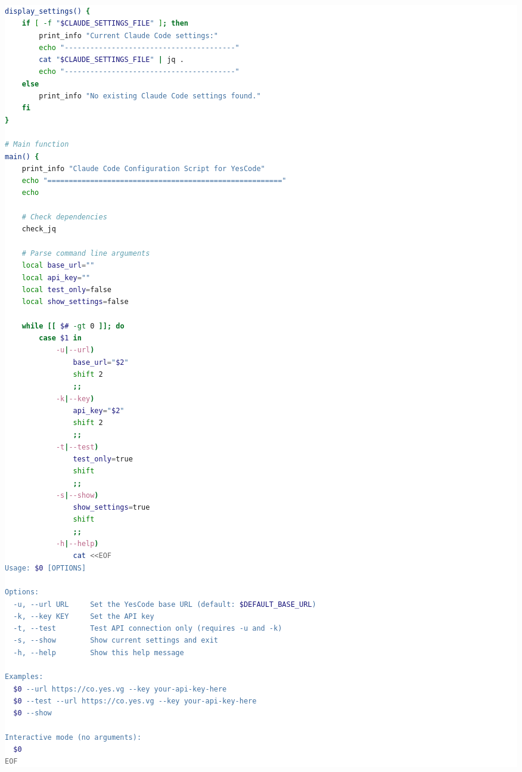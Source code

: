 ```bash
display_settings() {
    if [ -f "$CLAUDE_SETTINGS_FILE" ]; then
        print_info "Current Claude Code settings:"
        echo "----------------------------------------"
        cat "$CLAUDE_SETTINGS_FILE" | jq .
        echo "----------------------------------------"
    else
        print_info "No existing Claude Code settings found."
    fi
}

# Main function
main() {
    print_info "Claude Code Configuration Script for YesCode"
    echo "======================================================="
    echo

    # Check dependencies
    check_jq

    # Parse command line arguments
    local base_url=""
    local api_key=""
    local test_only=false
    local show_settings=false

    while [[ $# -gt 0 ]]; do
        case $1 in
            -u|--url)
                base_url="$2"
                shift 2
                ;;
            -k|--key)
                api_key="$2"
                shift 2
                ;;
            -t|--test)
                test_only=true
                shift
                ;;
            -s|--show)
                show_settings=true
                shift
                ;;
            -h|--help)
                cat <<EOF
Usage: $0 [OPTIONS]

Options:
  -u, --url URL     Set the YesCode base URL (default: $DEFAULT_BASE_URL)
  -k, --key KEY     Set the API key
  -t, --test        Test API connection only (requires -u and -k)
  -s, --show        Show current settings and exit
  -h, --help        Show this help message

Examples:
  $0 --url https://co.yes.vg --key your-api-key-here
  $0 --test --url https://co.yes.vg --key your-api-key-here
  $0 --show

Interactive mode (no arguments):
  $0
EOF
```